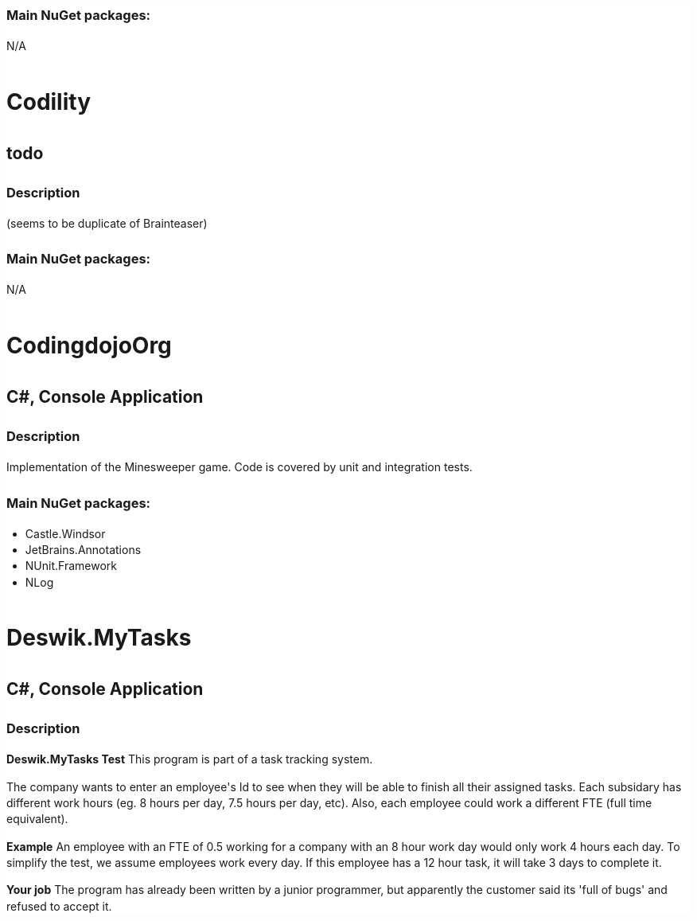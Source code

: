### Main NuGet packages:
N/A

# Codility
## todo
### Description
(seems to be duplicate of Brainteaser)
### Main NuGet packages:
N/A

# CodingdojoOrg
## C#, Console Application
### Description
Implementation of the Minesweeper game. Code is covered by unit and integration tests.
### Main NuGet packages:
- Castle.Windsor
- JetBrains.Annotations
- NUnit.Framework
- NLog

# Deswik.MyTasks
## C#, Console Application
### Description
**Deswik.MyTasks Test**
This program is part of a task tracking system.

The company wants to enter an employee's Id to see when 
they will be able to finish all their assigned tasks.
Each subsidary has different work hours (eg. 8 hours per day, 7.5 hours per day, etc). 
Also, each employee could work a different FTE (full time equivalent). 


**Example**
An employee with an FTE of 0.5 working for a company with an 
8 hour work day would only work 4 hours each day. To simplify the test, 
we assume employees work every day. If this employee has a 12 hour task, 
it will take 3 days to complete it.


**Your job** 
The program has already been written by a junior programmer, but apparently the
customer said its 'full of bugs' and refused to accept it.
